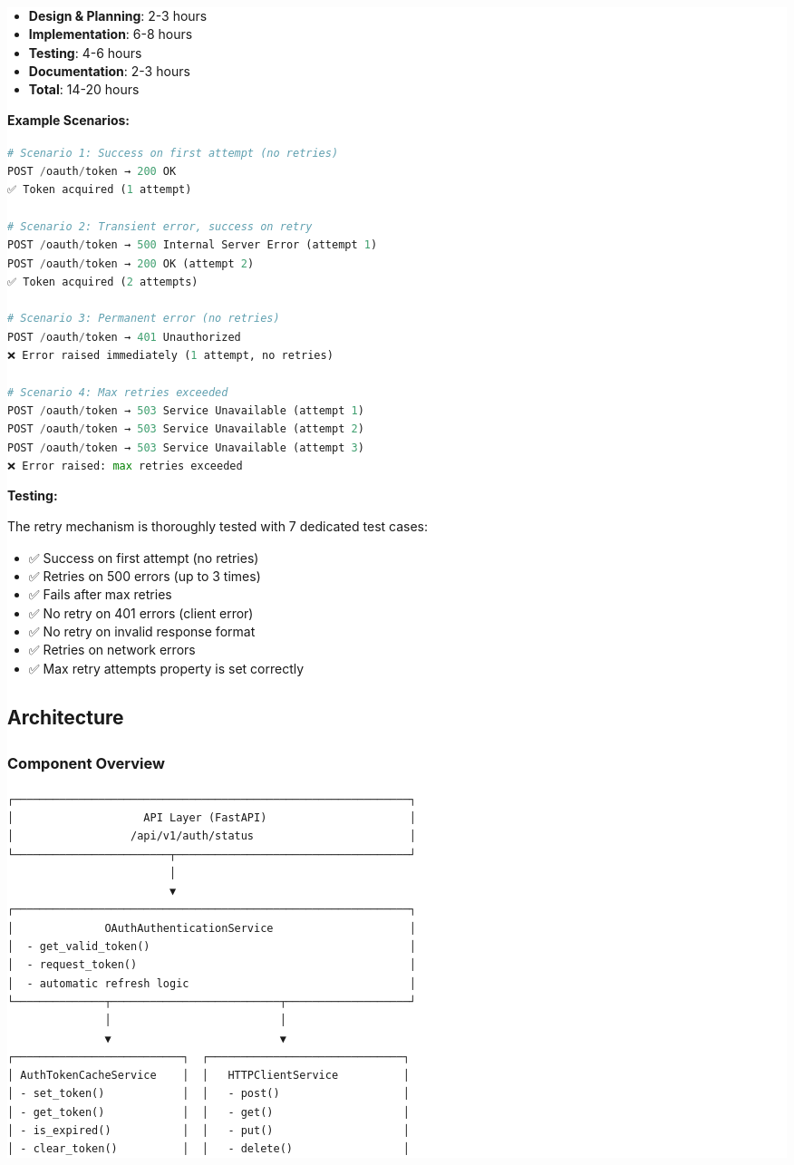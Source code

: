- **Design & Planning**: 2-3 hours
- **Implementation**: 6-8 hours  
- **Testing**: 4-6 hours
- **Documentation**: 2-3 hours
- **Total**: 14-20 hours

**Example Scenarios:**

```python
# Scenario 1: Success on first attempt (no retries)
POST /oauth/token → 200 OK
✅ Token acquired (1 attempt)

# Scenario 2: Transient error, success on retry
POST /oauth/token → 500 Internal Server Error (attempt 1)
POST /oauth/token → 200 OK (attempt 2)
✅ Token acquired (2 attempts)

# Scenario 3: Permanent error (no retries)
POST /oauth/token → 401 Unauthorized
❌ Error raised immediately (1 attempt, no retries)

# Scenario 4: Max retries exceeded
POST /oauth/token → 503 Service Unavailable (attempt 1)
POST /oauth/token → 503 Service Unavailable (attempt 2)
POST /oauth/token → 503 Service Unavailable (attempt 3)
❌ Error raised: max retries exceeded
```

**Testing:**

The retry mechanism is thoroughly tested with 7 dedicated test cases:
- ✅ Success on first attempt (no retries)
- ✅ Retries on 500 errors (up to 3 times)
- ✅ Fails after max retries
- ✅ No retry on 401 errors (client error)
- ✅ No retry on invalid response format
- ✅ Retries on network errors
- ✅ Max retry attempts property is set correctly

## Architecture

### Component Overview

```
┌─────────────────────────────────────────────────────────────┐
│                    API Layer (FastAPI)                      │
│                  /api/v1/auth/status                        │
└────────────────────────┬────────────────────────────────────┘
                         │
                         ▼
┌─────────────────────────────────────────────────────────────┐
│              OAuthAuthenticationService                     │
│  - get_valid_token()                                        │
│  - request_token()                                          │
│  - automatic refresh logic                                  │
└──────────────┬──────────────────────────┬───────────────────┘
               │                          │
               ▼                          ▼
┌──────────────────────────┐  ┌──────────────────────────────┐
│ AuthTokenCacheService    │  │   HTTPClientService          │
│ - set_token()            │  │   - post()                   │
│ - get_token()            │  │   - get()                    │
│ - is_expired()           │  │   - put()                    │
│ - clear_token()          │  │   - delete()                 │
```